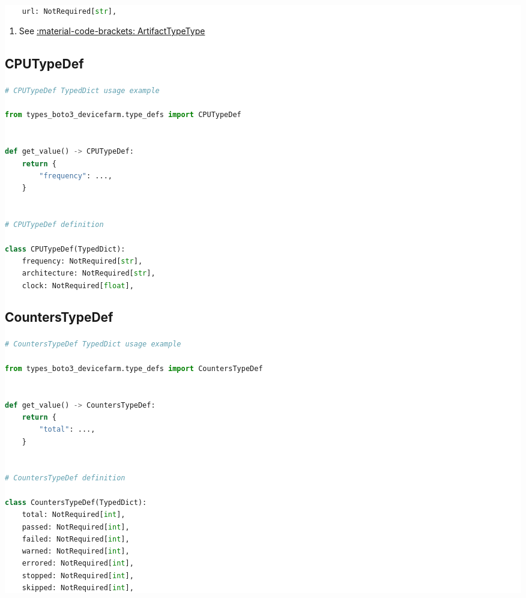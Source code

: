 ```python
    url: NotRequired[str],
```

1. See [:material-code-brackets: ArtifactTypeType](./literals.md#artifacttypetype)

## CPUTypeDef

```python
# CPUTypeDef TypedDict usage example

from types_boto3_devicefarm.type_defs import CPUTypeDef


def get_value() -> CPUTypeDef:
    return {
        "frequency": ...,
    }


# CPUTypeDef definition

class CPUTypeDef(TypedDict):
    frequency: NotRequired[str],
    architecture: NotRequired[str],
    clock: NotRequired[float],
```


## CountersTypeDef

```python
# CountersTypeDef TypedDict usage example

from types_boto3_devicefarm.type_defs import CountersTypeDef


def get_value() -> CountersTypeDef:
    return {
        "total": ...,
    }


# CountersTypeDef definition

class CountersTypeDef(TypedDict):
    total: NotRequired[int],
    passed: NotRequired[int],
    failed: NotRequired[int],
    warned: NotRequired[int],
    errored: NotRequired[int],
    stopped: NotRequired[int],
    skipped: NotRequired[int],
```
